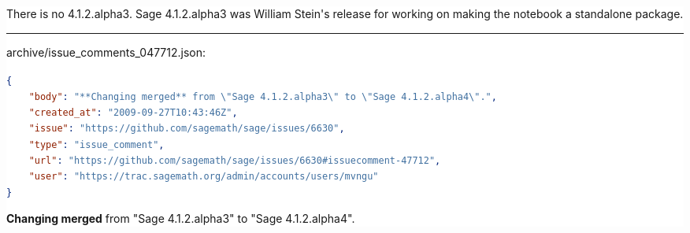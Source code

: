<a id='comment:10'></a>
There is no 4.1.2.alpha3. Sage 4.1.2.alpha3 was William Stein's release for working on making the notebook a standalone package.



---

archive/issue_comments_047712.json:
```json
{
    "body": "**Changing merged** from \"Sage 4.1.2.alpha3\" to \"Sage 4.1.2.alpha4\".",
    "created_at": "2009-09-27T10:43:46Z",
    "issue": "https://github.com/sagemath/sage/issues/6630",
    "type": "issue_comment",
    "url": "https://github.com/sagemath/sage/issues/6630#issuecomment-47712",
    "user": "https://trac.sagemath.org/admin/accounts/users/mvngu"
}
```

**Changing merged** from "Sage 4.1.2.alpha3" to "Sage 4.1.2.alpha4".

